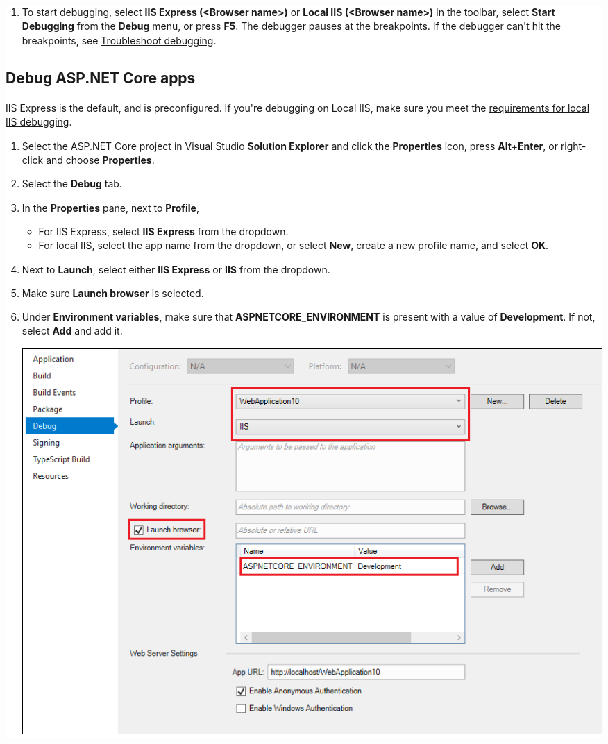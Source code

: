 1. To start debugging, select **IIS Express (\<Browser name>)** or **Local IIS (\<Browser name>)** in the toolbar, select **Start Debugging** from the **Debug** menu, or press **F5**. The debugger pauses at the breakpoints. If the debugger can't hit the breakpoints, see [Troubleshoot debugging](#troubleshoot-debugging).

## Debug ASP.NET Core apps

IIS Express is the default, and is preconfigured. If you're debugging on Local IIS, make sure you meet the [requirements for local IIS debugging](#iis).

1. Select the ASP.NET Core project in Visual Studio **Solution Explorer** and click the **Properties** icon, press **Alt**+**Enter**, or right-click and choose **Properties**.

1. Select the **Debug** tab.

1. In the **Properties** pane, next to **Profile**,
   - For IIS Express, select **IIS Express** from the dropdown.
   - For local IIS, select the app name from the dropdown, or select **New**, create a new profile name, and select **OK**.

1. Next to **Launch**, select either **IIS Express** or **IIS** from the dropdown.

1. Make sure **Launch browser** is selected.

1. Under **Environment variables**, make sure that **ASPNETCORE_ENVIRONMENT** is present with a value of **Development**. If not, select **Add** and add it.

   ![ASP.NET Core debugger settings](../debugger/media/dbg-aspnet-enable-debugging3.png "ASP.NET Core debugger settings")
